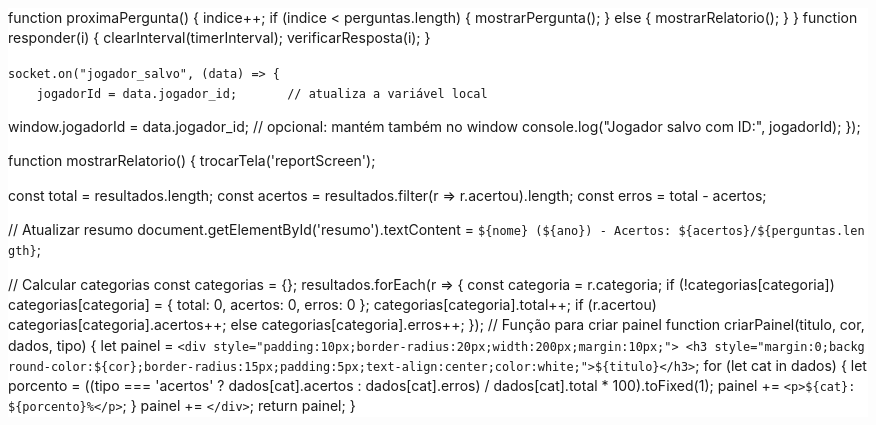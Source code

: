   function proximaPergunta() {
    indice++;
    if (indice < perguntas.length) {
      mostrarPergunta();
    } else {
      mostrarRelatorio();
    }
  } function responder(i) {
    clearInterval(timerInterval);
    verificarResposta(i);
  }

 
    socket.on("jogador_salvo", (data) => {
        jogadorId = data.jogador_id;       // atualiza a variável local
  window.jogadorId = data.jogador_id; // opcional: mantém também no window
  console.log("Jogador salvo com ID:", jogadorId);
    });

function mostrarRelatorio() {
  trocarTela('reportScreen');

 const total = resultados.length;
    const acertos = resultados.filter(r => r.acertou).length;
    const erros = total - acertos;

  // Atualizar resumo
  document.getElementById('resumo').textContent =
    `${nome} (${ano}) - Acertos: ${acertos}/${perguntas.length}`;

   

  // Calcular categorias
  const categorias = {};
    resultados.forEach(r => {
        const categoria = r.categoria;
        if (!categorias[categoria]) categorias[categoria] = { total: 0, acertos: 0, erros: 0 };
        categorias[categoria].total++;
        if (r.acertou) categorias[categoria].acertos++;
        else categorias[categoria].erros++;
    });
  // Função para criar painel
  function criarPainel(titulo, cor, dados, tipo) {
    let painel = `<div style="padding:10px;border-radius:20px;width:200px;margin:10px;">
                    <h3 style="margin:0;background-color:${cor};border-radius:15px;padding:5px;text-align:center;color:white;">${titulo}</h3>`;
    for (let cat in dados) {
      let porcento = ((tipo === 'acertos' ? dados[cat].acertos : dados[cat].erros) / dados[cat].total * 100).toFixed(1);
      painel += `<p>${cat}: ${porcento}%</p>`;
    }
    painel += `</div>`;
    return painel;
  }
